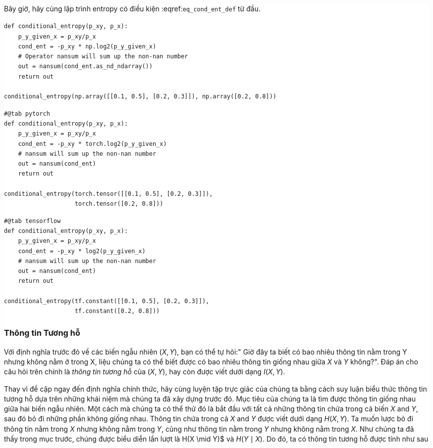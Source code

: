 

Bây giờ, hãy cùng lập trình entropy có điều kiện :eqref:`eq_cond_ent_def` từ đầu.


```{.python .input}
def conditional_entropy(p_xy, p_x):
    p_y_given_x = p_xy/p_x
    cond_ent = -p_xy * np.log2(p_y_given_x)
    # Operator nansum will sum up the non-nan number
    out = nansum(cond_ent.as_nd_ndarray())
    return out

conditional_entropy(np.array([[0.1, 0.5], [0.2, 0.3]]), np.array([0.2, 0.8]))
```

```{.python .input}
#@tab pytorch
def conditional_entropy(p_xy, p_x):
    p_y_given_x = p_xy/p_x
    cond_ent = -p_xy * torch.log2(p_y_given_x)
    # nansum will sum up the non-nan number
    out = nansum(cond_ent)
    return out

conditional_entropy(torch.tensor([[0.1, 0.5], [0.2, 0.3]]), 
                    torch.tensor([0.2, 0.8]))
```

```{.python .input}
#@tab tensorflow
def conditional_entropy(p_xy, p_x):
    p_y_given_x = p_xy/p_x
    cond_ent = -p_xy * log2(p_y_given_x)
    # nansum will sum up the non-nan number
    out = nansum(cond_ent)
    return out

conditional_entropy(tf.constant([[0.1, 0.5], [0.2, 0.3]]),
                    tf.constant([0.2, 0.8]))
```




### Thông tin Tương hỗ




Với định nghĩa trước đó về các biến ngẫu nhiên $(X, Y)$, bạn có thể tự hỏi:" Giờ đây ta biết có bao nhiêu thông tin nằm trong Y nhưng không nằm ở trong X,
liệu chúng ta có thể biết được có bao nhiêu thông tin giống nhau giữa $X$ và $Y$ không?". Đáp án cho câu hỏi trên chính là *thông tin tương hỗ* của $(X, Y)$, hay còn được viết dưới dạng $I(X, Y)$.




Thay vì đề cập ngay đến định nghĩa chính thức, hãy cùng luyện tập trực giác của chúng ta bằng cách suy luận biểu thức thông tin tương hỗ dựa trên những khái niệm mà chúng ta đã xây dựng trước đó. 
Mục tiêu của chúng ta là tìm được thông tin giống nhau giữa hai biến ngẫu nhiên. 
Một cách mà chúng ta có thể thử đó là bắt đầu với tất cả những thông tin chứa trong cả biến $X$ and $Y$,
sau đó bỏ đi những phần không giống nhau. 
Thông tin chứa trong cả $X$ and $Y$ được viết dưới dạng $H(X, Y)$.
Ta muốn lược bỏ đi thông tin nằm trong $X$ nhưng không nằm trong $Y$, cũng như thông tin nằm trong $Y$ nhưng không nằm trong $X$.
Như chúng ta đã thấy trong mục trước, chúng được biểu diễn lần lượt là H(X \mid Y)$ và $H(Y \mid X)$.
Do đó, ta có thông tin tương hỗ được tính như sau

